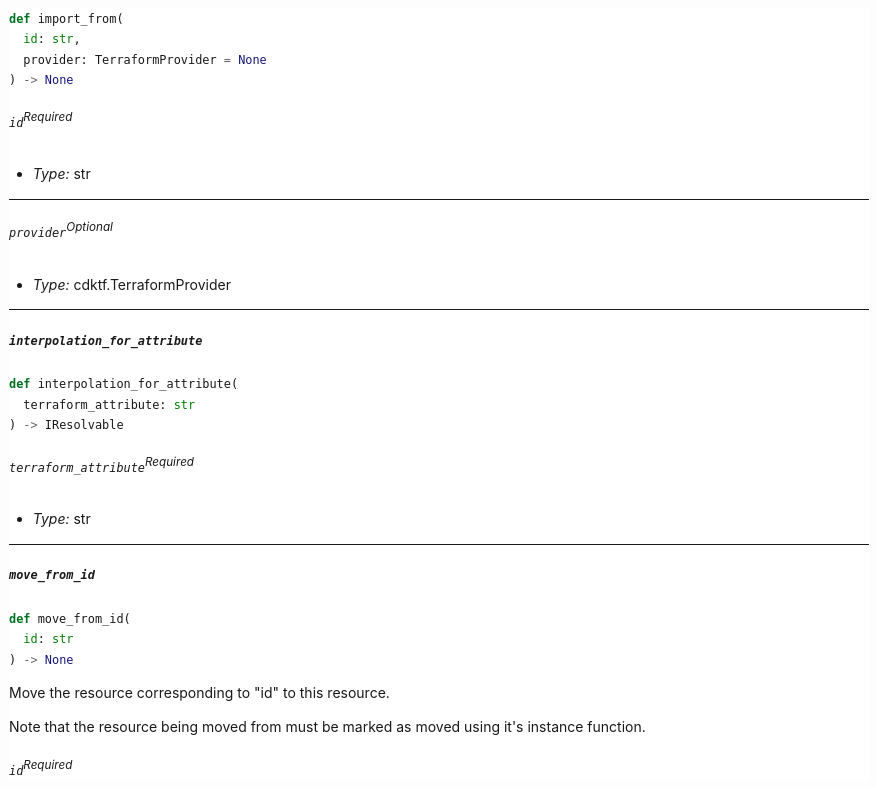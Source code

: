 ```python
def import_from(
  id: str,
  provider: TerraformProvider = None
) -> None
```

###### `id`<sup>Required</sup> <a name="id" id="@cdktf/provider-docker.registryImage.RegistryImage.importFrom.parameter.id"></a>

- *Type:* str

---

###### `provider`<sup>Optional</sup> <a name="provider" id="@cdktf/provider-docker.registryImage.RegistryImage.importFrom.parameter.provider"></a>

- *Type:* cdktf.TerraformProvider

---

##### `interpolation_for_attribute` <a name="interpolation_for_attribute" id="@cdktf/provider-docker.registryImage.RegistryImage.interpolationForAttribute"></a>

```python
def interpolation_for_attribute(
  terraform_attribute: str
) -> IResolvable
```

###### `terraform_attribute`<sup>Required</sup> <a name="terraform_attribute" id="@cdktf/provider-docker.registryImage.RegistryImage.interpolationForAttribute.parameter.terraformAttribute"></a>

- *Type:* str

---

##### `move_from_id` <a name="move_from_id" id="@cdktf/provider-docker.registryImage.RegistryImage.moveFromId"></a>

```python
def move_from_id(
  id: str
) -> None
```

Move the resource corresponding to "id" to this resource.

Note that the resource being moved from must be marked as moved using it's instance function.

###### `id`<sup>Required</sup> <a name="id" id="@cdktf/provider-docker.registryImage.RegistryImage.moveFromId.parameter.id"></a>
